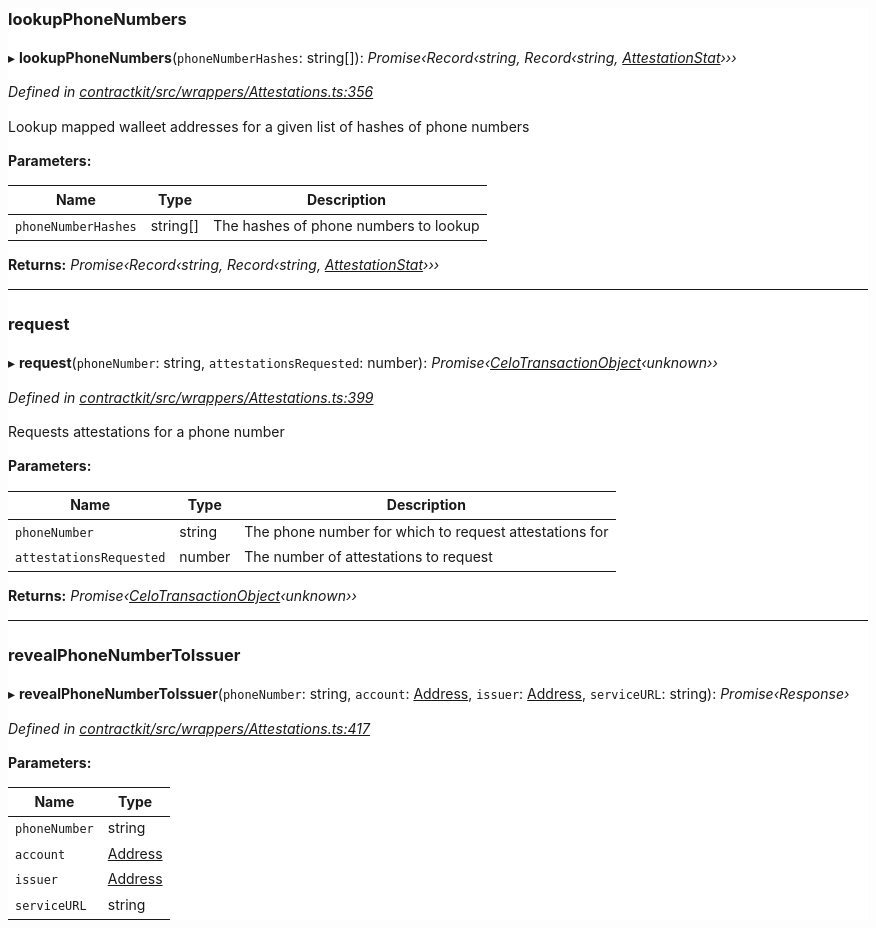 ###  lookupPhoneNumbers

▸ **lookupPhoneNumbers**(`phoneNumberHashes`: string[]): *Promise‹Record‹string, Record‹string, [AttestationStat](../interfaces/_wrappers_attestations_.attestationstat.md)›››*

*Defined in [contractkit/src/wrappers/Attestations.ts:356](https://github.com/celo-org/celo-monorepo/blob/master/packages/contractkit/src/wrappers/Attestations.ts#L356)*

Lookup mapped walleet addresses for a given list of hashes of phone numbers

**Parameters:**

Name | Type | Description |
------ | ------ | ------ |
`phoneNumberHashes` | string[] | The hashes of phone numbers to lookup  |

**Returns:** *Promise‹Record‹string, Record‹string, [AttestationStat](../interfaces/_wrappers_attestations_.attestationstat.md)›››*

___

###  request

▸ **request**(`phoneNumber`: string, `attestationsRequested`: number): *Promise‹[CeloTransactionObject](_wrappers_basewrapper_.celotransactionobject.md)‹unknown››*

*Defined in [contractkit/src/wrappers/Attestations.ts:399](https://github.com/celo-org/celo-monorepo/blob/master/packages/contractkit/src/wrappers/Attestations.ts#L399)*

Requests attestations for a phone number

**Parameters:**

Name | Type | Description |
------ | ------ | ------ |
`phoneNumber` | string | The phone number for which to request attestations for |
`attestationsRequested` | number | The number of attestations to request  |

**Returns:** *Promise‹[CeloTransactionObject](_wrappers_basewrapper_.celotransactionobject.md)‹unknown››*

___

###  revealPhoneNumberToIssuer

▸ **revealPhoneNumberToIssuer**(`phoneNumber`: string, `account`: [Address](../modules/_base_.md#address), `issuer`: [Address](../modules/_base_.md#address), `serviceURL`: string): *Promise‹Response›*

*Defined in [contractkit/src/wrappers/Attestations.ts:417](https://github.com/celo-org/celo-monorepo/blob/master/packages/contractkit/src/wrappers/Attestations.ts#L417)*

**Parameters:**

Name | Type |
------ | ------ |
`phoneNumber` | string |
`account` | [Address](../modules/_base_.md#address) |
`issuer` | [Address](../modules/_base_.md#address) |
`serviceURL` | string |
